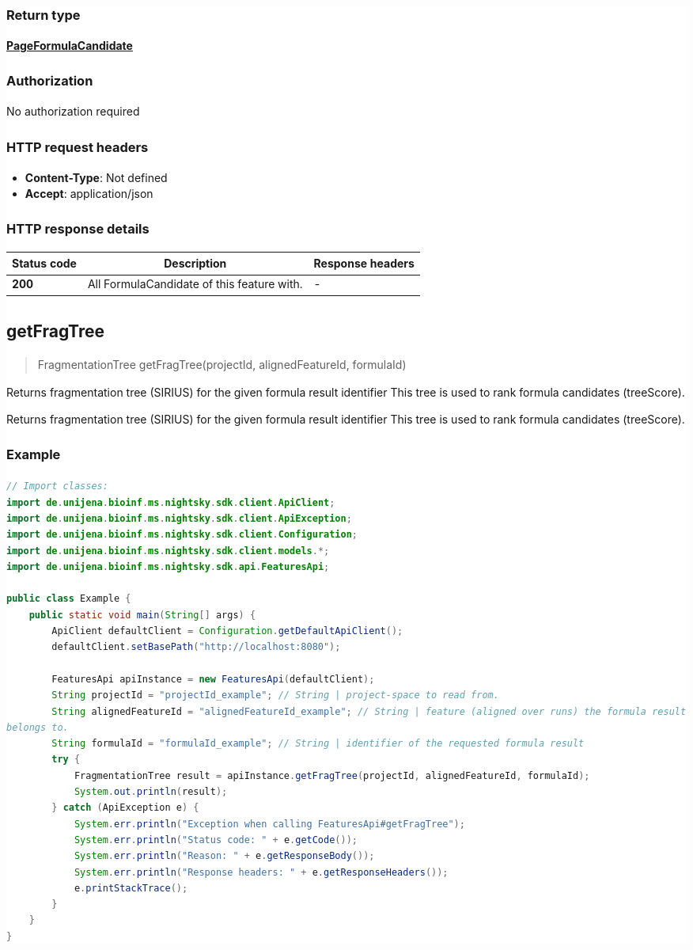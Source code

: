 ### Return type

[**PageFormulaCandidate**](PageFormulaCandidate.md)

### Authorization

No authorization required

### HTTP request headers

- **Content-Type**: Not defined
- **Accept**: application/json


### HTTP response details
| Status code | Description | Response headers |
|-------------|-------------|------------------|
| **200** | All FormulaCandidate of this feature with. |  -  |


## getFragTree

> FragmentationTree getFragTree(projectId, alignedFeatureId, formulaId)

Returns fragmentation tree (SIRIUS) for the given formula result identifier  This tree is used to rank formula candidates (treeScore).

Returns fragmentation tree (SIRIUS) for the given formula result identifier  This tree is used to rank formula candidates (treeScore).

### Example

```java
// Import classes:
import de.unijena.bioinf.ms.nightsky.sdk.client.ApiClient;
import de.unijena.bioinf.ms.nightsky.sdk.client.ApiException;
import de.unijena.bioinf.ms.nightsky.sdk.client.Configuration;
import de.unijena.bioinf.ms.nightsky.sdk.client.models.*;
import de.unijena.bioinf.ms.nightsky.sdk.api.FeaturesApi;

public class Example {
    public static void main(String[] args) {
        ApiClient defaultClient = Configuration.getDefaultApiClient();
        defaultClient.setBasePath("http://localhost:8080");

        FeaturesApi apiInstance = new FeaturesApi(defaultClient);
        String projectId = "projectId_example"; // String | project-space to read from.
        String alignedFeatureId = "alignedFeatureId_example"; // String | feature (aligned over runs) the formula result belongs to.
        String formulaId = "formulaId_example"; // String | identifier of the requested formula result
        try {
            FragmentationTree result = apiInstance.getFragTree(projectId, alignedFeatureId, formulaId);
            System.out.println(result);
        } catch (ApiException e) {
            System.err.println("Exception when calling FeaturesApi#getFragTree");
            System.err.println("Status code: " + e.getCode());
            System.err.println("Reason: " + e.getResponseBody());
            System.err.println("Response headers: " + e.getResponseHeaders());
            e.printStackTrace();
        }
    }
}
```